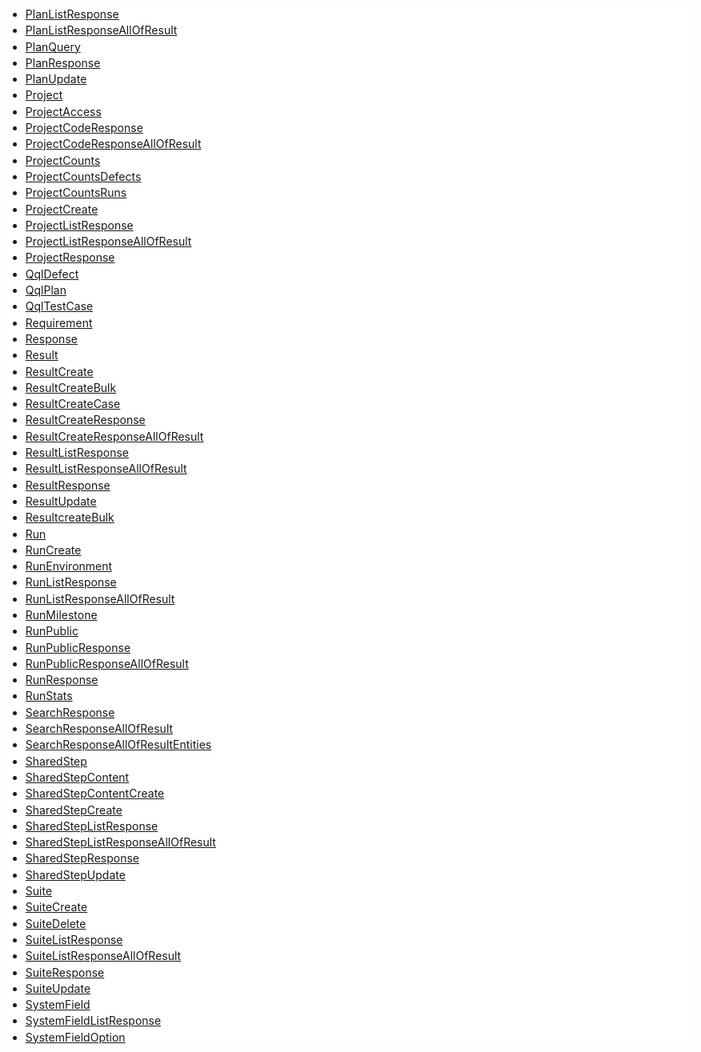  - [PlanListResponse](docs/PlanListResponse.md)
 - [PlanListResponseAllOfResult](docs/PlanListResponseAllOfResult.md)
 - [PlanQuery](docs/PlanQuery.md)
 - [PlanResponse](docs/PlanResponse.md)
 - [PlanUpdate](docs/PlanUpdate.md)
 - [Project](docs/Project.md)
 - [ProjectAccess](docs/ProjectAccess.md)
 - [ProjectCodeResponse](docs/ProjectCodeResponse.md)
 - [ProjectCodeResponseAllOfResult](docs/ProjectCodeResponseAllOfResult.md)
 - [ProjectCounts](docs/ProjectCounts.md)
 - [ProjectCountsDefects](docs/ProjectCountsDefects.md)
 - [ProjectCountsRuns](docs/ProjectCountsRuns.md)
 - [ProjectCreate](docs/ProjectCreate.md)
 - [ProjectListResponse](docs/ProjectListResponse.md)
 - [ProjectListResponseAllOfResult](docs/ProjectListResponseAllOfResult.md)
 - [ProjectResponse](docs/ProjectResponse.md)
 - [QqlDefect](docs/QqlDefect.md)
 - [QqlPlan](docs/QqlPlan.md)
 - [QqlTestCase](docs/QqlTestCase.md)
 - [Requirement](docs/Requirement.md)
 - [Response](docs/Response.md)
 - [Result](docs/Result.md)
 - [ResultCreate](docs/ResultCreate.md)
 - [ResultCreateBulk](docs/ResultCreateBulk.md)
 - [ResultCreateCase](docs/ResultCreateCase.md)
 - [ResultCreateResponse](docs/ResultCreateResponse.md)
 - [ResultCreateResponseAllOfResult](docs/ResultCreateResponseAllOfResult.md)
 - [ResultListResponse](docs/ResultListResponse.md)
 - [ResultListResponseAllOfResult](docs/ResultListResponseAllOfResult.md)
 - [ResultResponse](docs/ResultResponse.md)
 - [ResultUpdate](docs/ResultUpdate.md)
 - [ResultcreateBulk](docs/ResultcreateBulk.md)
 - [Run](docs/Run.md)
 - [RunCreate](docs/RunCreate.md)
 - [RunEnvironment](docs/RunEnvironment.md)
 - [RunListResponse](docs/RunListResponse.md)
 - [RunListResponseAllOfResult](docs/RunListResponseAllOfResult.md)
 - [RunMilestone](docs/RunMilestone.md)
 - [RunPublic](docs/RunPublic.md)
 - [RunPublicResponse](docs/RunPublicResponse.md)
 - [RunPublicResponseAllOfResult](docs/RunPublicResponseAllOfResult.md)
 - [RunResponse](docs/RunResponse.md)
 - [RunStats](docs/RunStats.md)
 - [SearchResponse](docs/SearchResponse.md)
 - [SearchResponseAllOfResult](docs/SearchResponseAllOfResult.md)
 - [SearchResponseAllOfResultEntities](docs/SearchResponseAllOfResultEntities.md)
 - [SharedStep](docs/SharedStep.md)
 - [SharedStepContent](docs/SharedStepContent.md)
 - [SharedStepContentCreate](docs/SharedStepContentCreate.md)
 - [SharedStepCreate](docs/SharedStepCreate.md)
 - [SharedStepListResponse](docs/SharedStepListResponse.md)
 - [SharedStepListResponseAllOfResult](docs/SharedStepListResponseAllOfResult.md)
 - [SharedStepResponse](docs/SharedStepResponse.md)
 - [SharedStepUpdate](docs/SharedStepUpdate.md)
 - [Suite](docs/Suite.md)
 - [SuiteCreate](docs/SuiteCreate.md)
 - [SuiteDelete](docs/SuiteDelete.md)
 - [SuiteListResponse](docs/SuiteListResponse.md)
 - [SuiteListResponseAllOfResult](docs/SuiteListResponseAllOfResult.md)
 - [SuiteResponse](docs/SuiteResponse.md)
 - [SuiteUpdate](docs/SuiteUpdate.md)
 - [SystemField](docs/SystemField.md)
 - [SystemFieldListResponse](docs/SystemFieldListResponse.md)
 - [SystemFieldOption](docs/SystemFieldOption.md)